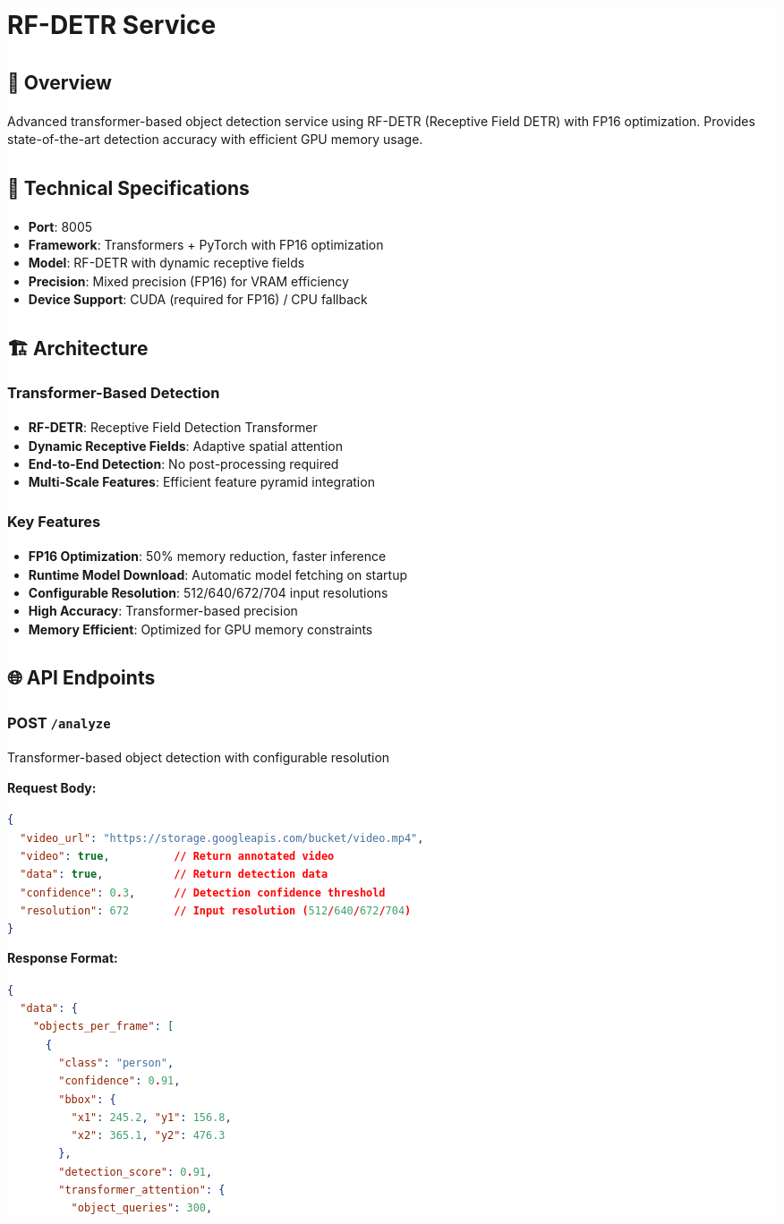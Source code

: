 # RF-DETR Service

## 🎯 Overview

Advanced transformer-based object detection service using RF-DETR (Receptive Field DETR) with FP16 optimization. Provides state-of-the-art detection accuracy with efficient GPU memory usage.

## 🔧 Technical Specifications

- **Port**: 8005
- **Framework**: Transformers + PyTorch with FP16 optimization
- **Model**: RF-DETR with dynamic receptive fields
- **Precision**: Mixed precision (FP16) for VRAM efficiency
- **Device Support**: CUDA (required for FP16) / CPU fallback

## 🏗️ Architecture

### Transformer-Based Detection
- **RF-DETR**: Receptive Field Detection Transformer
- **Dynamic Receptive Fields**: Adaptive spatial attention
- **End-to-End Detection**: No post-processing required
- **Multi-Scale Features**: Efficient feature pyramid integration

### Key Features
- **FP16 Optimization**: 50% memory reduction, faster inference
- **Runtime Model Download**: Automatic model fetching on startup
- **Configurable Resolution**: 512/640/672/704 input resolutions
- **High Accuracy**: Transformer-based precision
- **Memory Efficient**: Optimized for GPU memory constraints

## 🌐 API Endpoints

### POST `/analyze`
Transformer-based object detection with configurable resolution

**Request Body:**
```json
{
  "video_url": "https://storage.googleapis.com/bucket/video.mp4",
  "video": true,          // Return annotated video
  "data": true,           // Return detection data
  "confidence": 0.3,      // Detection confidence threshold
  "resolution": 672       // Input resolution (512/640/672/704)
}
```

**Response Format:**
```json
{
  "data": {
    "objects_per_frame": [
      {
        "class": "person",
        "confidence": 0.91,
        "bbox": {
          "x1": 245.2, "y1": 156.8, 
          "x2": 365.1, "y2": 476.3
        },
        "detection_score": 0.91,
        "transformer_attention": {
          "object_queries": 300,
```